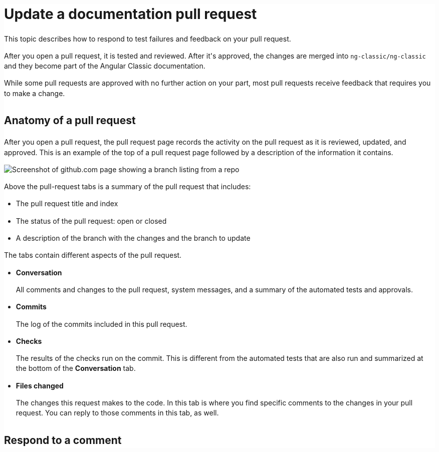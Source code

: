 # Update a documentation pull request



This topic describes how to respond to test failures and feedback on your pull request.

After you open a pull request, it is tested and reviewed.
After it's approved, the changes are merged into `ng-classic/ng-classic` and they become part of the Angular Classic documentation.

While some pull requests are approved with no further action on your part, most pull requests receive feedback that requires you to make a change.

## Anatomy of a pull request

After you open a pull request, the pull request page records the activity on the pull request as it is reviewed, updated, and approved.
This is an example of the top of a pull request page followed by a description of the information it contains.

<div class="lightbox">


<img alt="Screenshot of github.com page showing a branch listing from a repo" src="generated/images/guide/doc-pr-update/pull-request-heading.png">

</div>

Above the pull-request tabs is a summary of the pull request that includes:

*   The pull request title and index
*   The status of the pull request:
    open or closed

*   A description of the branch with the changes and the branch to update

The tabs contain different aspects of the pull request.

*   **Conversation**

    All comments and changes to the pull request, system messages, and a summary of the automated tests and approvals.

*   **Commits**

    The log of the commits included in this pull request.

*   **Checks**

    The results of the checks run on the commit.
    This is different from the automated tests that are also run and summarized at the bottom of the **Conversation** tab.

*   **Files changed**

    The changes this request makes to the code.
    In this tab is where you find specific comments to the changes in your pull request.
    You can reply to those comments in this tab, as well.

## Respond to a comment
